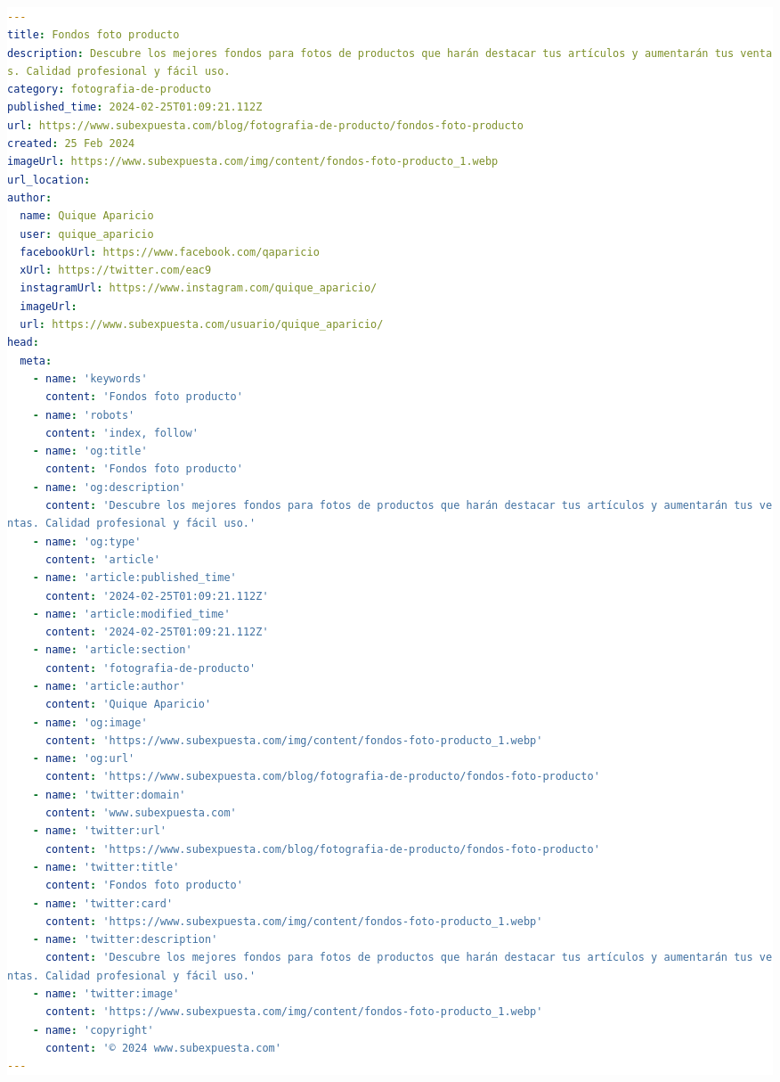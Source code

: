 ```yaml
---
title: Fondos foto producto
description: Descubre los mejores fondos para fotos de productos que harán destacar tus artículos y aumentarán tus ventas. Calidad profesional y fácil uso.
category: fotografia-de-producto
published_time: 2024-02-25T01:09:21.112Z
url: https://www.subexpuesta.com/blog/fotografia-de-producto/fondos-foto-producto
created: 25 Feb 2024
imageUrl: https://www.subexpuesta.com/img/content/fondos-foto-producto_1.webp
url_location:
author:
  name: Quique Aparicio
  user: quique_aparicio
  facebookUrl: https://www.facebook.com/qaparicio
  xUrl: https://twitter.com/eac9
  instagramUrl: https://www.instagram.com/quique_aparicio/
  imageUrl: 
  url: https://www.subexpuesta.com/usuario/quique_aparicio/
head:
  meta:
    - name: 'keywords'
      content: 'Fondos foto producto'
    - name: 'robots'
      content: 'index, follow'
    - name: 'og:title'
      content: 'Fondos foto producto'
    - name: 'og:description'
      content: 'Descubre los mejores fondos para fotos de productos que harán destacar tus artículos y aumentarán tus ventas. Calidad profesional y fácil uso.'
    - name: 'og:type'
      content: 'article'
    - name: 'article:published_time'
      content: '2024-02-25T01:09:21.112Z'
    - name: 'article:modified_time'
      content: '2024-02-25T01:09:21.112Z'
    - name: 'article:section'
      content: 'fotografia-de-producto'
    - name: 'article:author'
      content: 'Quique Aparicio'
    - name: 'og:image'
      content: 'https://www.subexpuesta.com/img/content/fondos-foto-producto_1.webp'
    - name: 'og:url'
      content: 'https://www.subexpuesta.com/blog/fotografia-de-producto/fondos-foto-producto'
    - name: 'twitter:domain'
      content: 'www.subexpuesta.com'
    - name: 'twitter:url'
      content: 'https://www.subexpuesta.com/blog/fotografia-de-producto/fondos-foto-producto'
    - name: 'twitter:title'
      content: 'Fondos foto producto'
    - name: 'twitter:card'
      content: 'https://www.subexpuesta.com/img/content/fondos-foto-producto_1.webp'
    - name: 'twitter:description'
      content: 'Descubre los mejores fondos para fotos de productos que harán destacar tus artículos y aumentarán tus ventas. Calidad profesional y fácil uso.'
    - name: 'twitter:image'
      content: 'https://www.subexpuesta.com/img/content/fondos-foto-producto_1.webp'
    - name: 'copyright'
      content: '© 2024 www.subexpuesta.com'
---
```
